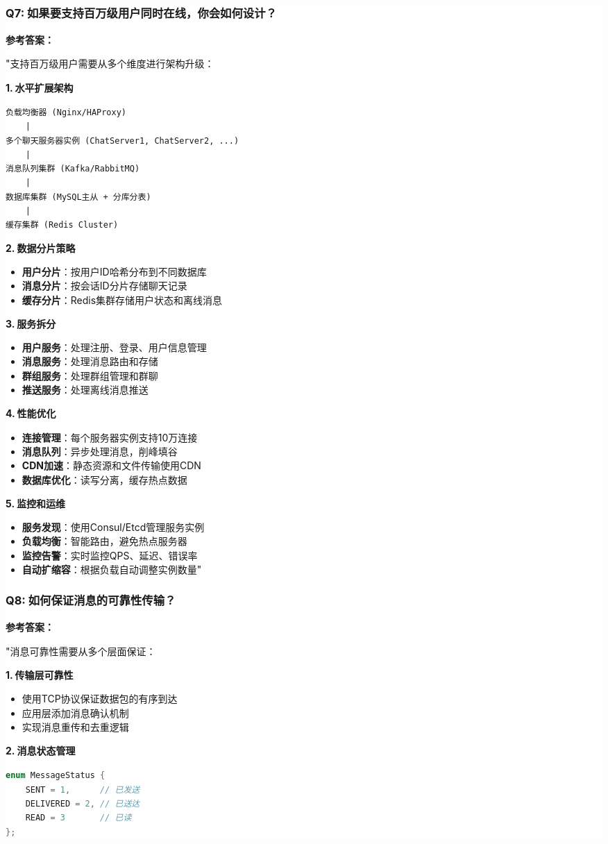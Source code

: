 ### Q7: 如果要支持百万级用户同时在线，你会如何设计？

**参考答案：**

"支持百万级用户需要从多个维度进行架构升级：

**1. 水平扩展架构**
```
负载均衡器 (Nginx/HAProxy)
    |
多个聊天服务器实例 (ChatServer1, ChatServer2, ...)
    |
消息队列集群 (Kafka/RabbitMQ)
    |
数据库集群 (MySQL主从 + 分库分表)
    |
缓存集群 (Redis Cluster)
```

**2. 数据分片策略**
- **用户分片**：按用户ID哈希分布到不同数据库
- **消息分片**：按会话ID分片存储聊天记录
- **缓存分片**：Redis集群存储用户状态和离线消息

**3. 服务拆分**
- **用户服务**：处理注册、登录、用户信息管理
- **消息服务**：处理消息路由和存储
- **群组服务**：处理群组管理和群聊
- **推送服务**：处理离线消息推送

**4. 性能优化**
- **连接管理**：每个服务器实例支持10万连接
- **消息队列**：异步处理消息，削峰填谷
- **CDN加速**：静态资源和文件传输使用CDN
- **数据库优化**：读写分离，缓存热点数据

**5. 监控和运维**
- **服务发现**：使用Consul/Etcd管理服务实例
- **负载均衡**：智能路由，避免热点服务器
- **监控告警**：实时监控QPS、延迟、错误率
- **自动扩缩容**：根据负载自动调整实例数量"

### Q8: 如何保证消息的可靠性传输？

**参考答案：**

"消息可靠性需要从多个层面保证：

**1. 传输层可靠性**
- 使用TCP协议保证数据包的有序到达
- 应用层添加消息确认机制
- 实现消息重传和去重逻辑

**2. 消息状态管理**
```cpp
enum MessageStatus {
    SENT = 1,      // 已发送
    DELIVERED = 2, // 已送达
    READ = 3       // 已读
};
```
